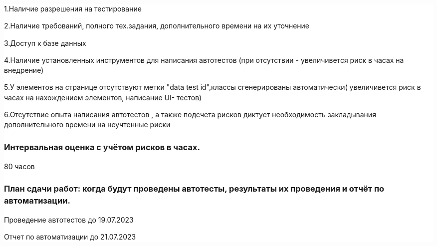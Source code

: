 1.Наличие разрешения на тестирование

2.Наличие требований, полного тех.задания, дополнительного времени на их уточнение

3.Доступ к базе данных

4.Наличие установленных инструментов для написания автотестов (при отсутствии - увеличивется риск в часах на внедрение)

5.У элементов на странице отсутствуют метки "data test id",классы сгенерированы автоматически( увеличивется риск в часах на нахождением элементов, написание UI- тестов)

6.Отсутствие опыта написания автотестов , а также подсчета рисков диктует необходимость закладывания дополнительного времени на неучтенные риски


### Интервальная оценка с учётом рисков в часах.


80 часов


### План сдачи работ: когда будут проведены автотесты, результаты их проведения и отчёт по автоматизации.


Проведение автотестов до 19.07.2023

Отчет по автоматизации до 21.07.2023

